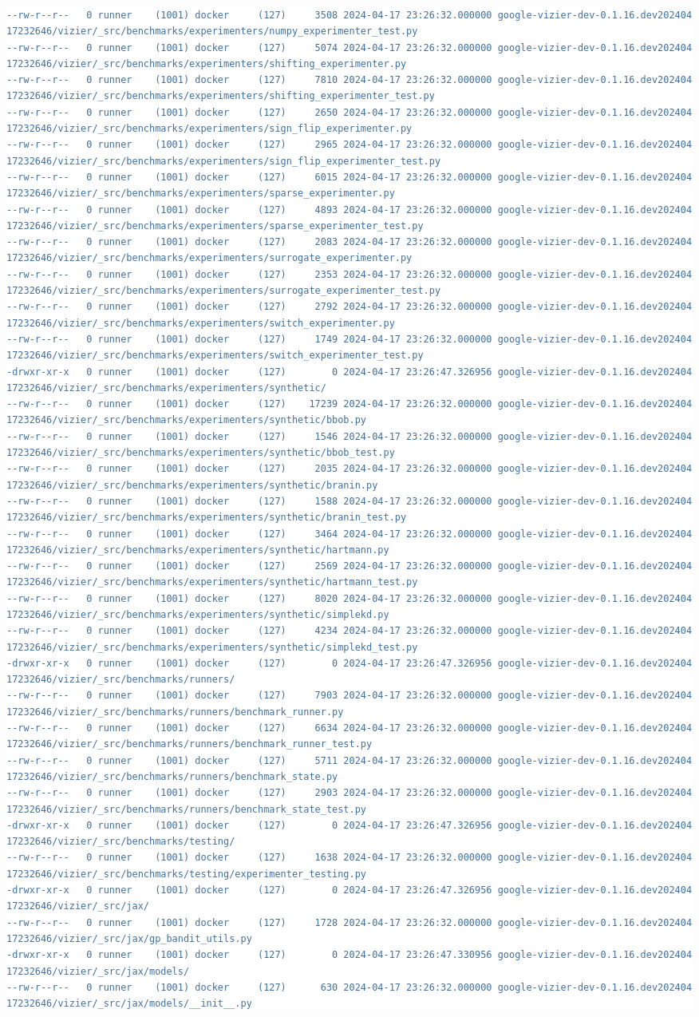 ```diff
--rw-r--r--   0 runner    (1001) docker     (127)     3508 2024-04-17 23:26:32.000000 google-vizier-dev-0.1.16.dev20240417232646/vizier/_src/benchmarks/experimenters/numpy_experimenter_test.py
--rw-r--r--   0 runner    (1001) docker     (127)     5074 2024-04-17 23:26:32.000000 google-vizier-dev-0.1.16.dev20240417232646/vizier/_src/benchmarks/experimenters/shifting_experimenter.py
--rw-r--r--   0 runner    (1001) docker     (127)     7810 2024-04-17 23:26:32.000000 google-vizier-dev-0.1.16.dev20240417232646/vizier/_src/benchmarks/experimenters/shifting_experimenter_test.py
--rw-r--r--   0 runner    (1001) docker     (127)     2650 2024-04-17 23:26:32.000000 google-vizier-dev-0.1.16.dev20240417232646/vizier/_src/benchmarks/experimenters/sign_flip_experimenter.py
--rw-r--r--   0 runner    (1001) docker     (127)     2965 2024-04-17 23:26:32.000000 google-vizier-dev-0.1.16.dev20240417232646/vizier/_src/benchmarks/experimenters/sign_flip_experimenter_test.py
--rw-r--r--   0 runner    (1001) docker     (127)     6015 2024-04-17 23:26:32.000000 google-vizier-dev-0.1.16.dev20240417232646/vizier/_src/benchmarks/experimenters/sparse_experimenter.py
--rw-r--r--   0 runner    (1001) docker     (127)     4893 2024-04-17 23:26:32.000000 google-vizier-dev-0.1.16.dev20240417232646/vizier/_src/benchmarks/experimenters/sparse_experimenter_test.py
--rw-r--r--   0 runner    (1001) docker     (127)     2083 2024-04-17 23:26:32.000000 google-vizier-dev-0.1.16.dev20240417232646/vizier/_src/benchmarks/experimenters/surrogate_experimenter.py
--rw-r--r--   0 runner    (1001) docker     (127)     2353 2024-04-17 23:26:32.000000 google-vizier-dev-0.1.16.dev20240417232646/vizier/_src/benchmarks/experimenters/surrogate_experimenter_test.py
--rw-r--r--   0 runner    (1001) docker     (127)     2792 2024-04-17 23:26:32.000000 google-vizier-dev-0.1.16.dev20240417232646/vizier/_src/benchmarks/experimenters/switch_experimenter.py
--rw-r--r--   0 runner    (1001) docker     (127)     1749 2024-04-17 23:26:32.000000 google-vizier-dev-0.1.16.dev20240417232646/vizier/_src/benchmarks/experimenters/switch_experimenter_test.py
-drwxr-xr-x   0 runner    (1001) docker     (127)        0 2024-04-17 23:26:47.326956 google-vizier-dev-0.1.16.dev20240417232646/vizier/_src/benchmarks/experimenters/synthetic/
--rw-r--r--   0 runner    (1001) docker     (127)    17239 2024-04-17 23:26:32.000000 google-vizier-dev-0.1.16.dev20240417232646/vizier/_src/benchmarks/experimenters/synthetic/bbob.py
--rw-r--r--   0 runner    (1001) docker     (127)     1546 2024-04-17 23:26:32.000000 google-vizier-dev-0.1.16.dev20240417232646/vizier/_src/benchmarks/experimenters/synthetic/bbob_test.py
--rw-r--r--   0 runner    (1001) docker     (127)     2035 2024-04-17 23:26:32.000000 google-vizier-dev-0.1.16.dev20240417232646/vizier/_src/benchmarks/experimenters/synthetic/branin.py
--rw-r--r--   0 runner    (1001) docker     (127)     1588 2024-04-17 23:26:32.000000 google-vizier-dev-0.1.16.dev20240417232646/vizier/_src/benchmarks/experimenters/synthetic/branin_test.py
--rw-r--r--   0 runner    (1001) docker     (127)     3464 2024-04-17 23:26:32.000000 google-vizier-dev-0.1.16.dev20240417232646/vizier/_src/benchmarks/experimenters/synthetic/hartmann.py
--rw-r--r--   0 runner    (1001) docker     (127)     2569 2024-04-17 23:26:32.000000 google-vizier-dev-0.1.16.dev20240417232646/vizier/_src/benchmarks/experimenters/synthetic/hartmann_test.py
--rw-r--r--   0 runner    (1001) docker     (127)     8020 2024-04-17 23:26:32.000000 google-vizier-dev-0.1.16.dev20240417232646/vizier/_src/benchmarks/experimenters/synthetic/simplekd.py
--rw-r--r--   0 runner    (1001) docker     (127)     4234 2024-04-17 23:26:32.000000 google-vizier-dev-0.1.16.dev20240417232646/vizier/_src/benchmarks/experimenters/synthetic/simplekd_test.py
-drwxr-xr-x   0 runner    (1001) docker     (127)        0 2024-04-17 23:26:47.326956 google-vizier-dev-0.1.16.dev20240417232646/vizier/_src/benchmarks/runners/
--rw-r--r--   0 runner    (1001) docker     (127)     7903 2024-04-17 23:26:32.000000 google-vizier-dev-0.1.16.dev20240417232646/vizier/_src/benchmarks/runners/benchmark_runner.py
--rw-r--r--   0 runner    (1001) docker     (127)     6634 2024-04-17 23:26:32.000000 google-vizier-dev-0.1.16.dev20240417232646/vizier/_src/benchmarks/runners/benchmark_runner_test.py
--rw-r--r--   0 runner    (1001) docker     (127)     5711 2024-04-17 23:26:32.000000 google-vizier-dev-0.1.16.dev20240417232646/vizier/_src/benchmarks/runners/benchmark_state.py
--rw-r--r--   0 runner    (1001) docker     (127)     2903 2024-04-17 23:26:32.000000 google-vizier-dev-0.1.16.dev20240417232646/vizier/_src/benchmarks/runners/benchmark_state_test.py
-drwxr-xr-x   0 runner    (1001) docker     (127)        0 2024-04-17 23:26:47.326956 google-vizier-dev-0.1.16.dev20240417232646/vizier/_src/benchmarks/testing/
--rw-r--r--   0 runner    (1001) docker     (127)     1638 2024-04-17 23:26:32.000000 google-vizier-dev-0.1.16.dev20240417232646/vizier/_src/benchmarks/testing/experimenter_testing.py
-drwxr-xr-x   0 runner    (1001) docker     (127)        0 2024-04-17 23:26:47.326956 google-vizier-dev-0.1.16.dev20240417232646/vizier/_src/jax/
--rw-r--r--   0 runner    (1001) docker     (127)     1728 2024-04-17 23:26:32.000000 google-vizier-dev-0.1.16.dev20240417232646/vizier/_src/jax/gp_bandit_utils.py
-drwxr-xr-x   0 runner    (1001) docker     (127)        0 2024-04-17 23:26:47.330956 google-vizier-dev-0.1.16.dev20240417232646/vizier/_src/jax/models/
--rw-r--r--   0 runner    (1001) docker     (127)      630 2024-04-17 23:26:32.000000 google-vizier-dev-0.1.16.dev20240417232646/vizier/_src/jax/models/__init__.py
```